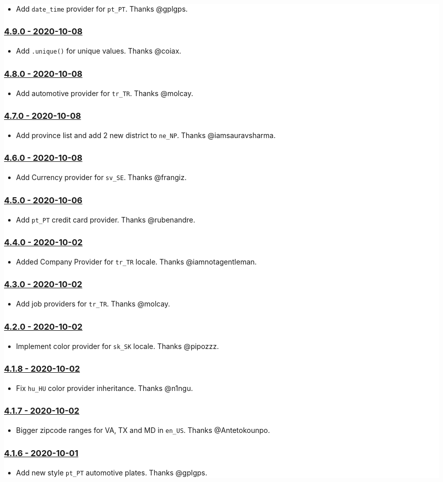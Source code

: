 * Add ``date_time`` provider for ``pt_PT``. Thanks @gplgps.

### [4.9.0 - 2020-10-08](https://github.com/joke2k/faker/compare/v4.8.0...v4.9.0)

* Add ``.unique()`` for unique values. Thanks @coiax.

### [4.8.0 - 2020-10-08](https://github.com/joke2k/faker/compare/v4.7.0...v4.8.0)

* Add automotive provider for ``tr_TR``. Thanks @molcay.

### [4.7.0 - 2020-10-08](https://github.com/joke2k/faker/compare/v4.6.0...v4.7.0)

* Add province list and add 2 new district to ``ne_NP``. Thanks @iamsauravsharma.

### [4.6.0 - 2020-10-08](https://github.com/joke2k/faker/compare/v4.5.0...v4.6.0)

* Add Currency provider for ``sv_SE``. Thanks @frangiz.

### [4.5.0 - 2020-10-06](https://github.com/joke2k/faker/compare/v4.4.0...v4.5.0)

* Add ``pt_PT`` credit card provider. Thanks @rubenandre.

### [4.4.0 - 2020-10-02](https://github.com/joke2k/faker/compare/v4.3.0...v4.4.0)

* Added Company Provider for ``tr_TR`` locale. Thanks @iamnotagentleman.

### [4.3.0 - 2020-10-02](https://github.com/joke2k/faker/compare/v4.2.0...v4.3.0)

* Add job providers for ``tr_TR``. Thanks @molcay.

### [4.2.0 - 2020-10-02](https://github.com/joke2k/faker/compare/v4.1.8...v4.2.0)

* Implement color provider for ``sk_SK`` locale. Thanks @pipozzz.

### [4.1.8 - 2020-10-02](https://github.com/joke2k/faker/compare/v4.1.7...v4.1.8)

* Fix ``hu_HU`` color provider inheritance. Thanks @n1ngu.

### [4.1.7 - 2020-10-02](https://github.com/joke2k/faker/compare/v4.1.6...v4.1.7)
* Bigger zipcode ranges for VA, TX and MD in ``en_US``. Thanks @Antetokounpo.

### [4.1.6 - 2020-10-01](https://github.com/joke2k/faker/compare/v4.1.5...v4.1.6)
* Add new style ``pt_PT`` automotive plates. Thanks @gplgps.
